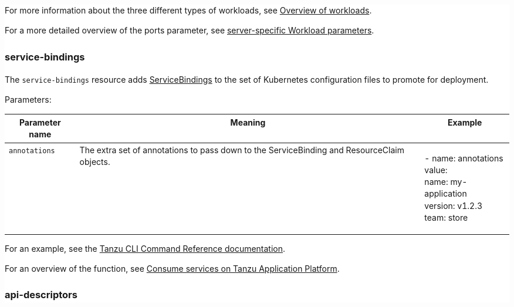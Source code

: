   </tr>
  </tbody>
</table>

For more information about the three different types of workloads, see
[Overview of workloads](../workloads/workload-types.hbs.md).

For a more detailed overview of the ports parameter, see
[server-specific Workload parameters](../workloads/server.hbs.md#-server-specific-workload-parameters).

### <a id ="service-bindings"></a>service-bindings

The `service-bindings` resource adds [ServiceBindings](../service-bindings/about.hbs.md) to the set
of Kubernetes configuration files to promote for deployment.

Parameters:

<table>
  <thead>
  <tr>
    <th>Parameter name</th>
    <th>Meaning</th>
    <th>Example</th>
  </tr>
  </thead>
  <tbody>
  <tr>
    <td><code>annotations</code></td>
    <td>
     The extra set of annotations to pass down to the ServiceBinding and
     ResourceClaim objects.
    </td>
    <td>
      <p alignment ="left">
      - name: annotations<br>
        value:<br>
          name: my-application<br>
          version: v1.2.3<br>
          team: store
      </p>
    </td>
  </tr>
  </tbody>
</table>

For an example, see the
[Tanzu CLI Command Reference documentation](https://docs.vmware.com/en/VMware-Tanzu-CLI/1.1/tanzu-cli/command-ref.html).

For an overview of the function, see
[Consume services on Tanzu Application Platform](../getting-started/consume-services.hbs.md).

### <a id ="api-descriptors"></a> api-descriptors
